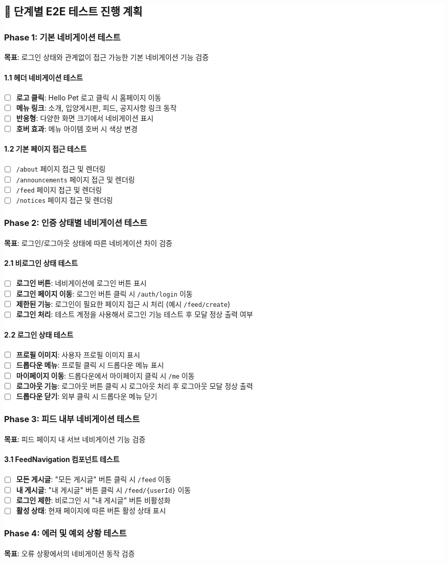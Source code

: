 ## 🧪 단계별 E2E 테스트 진행 계획

### Phase 1: 기본 네비게이션 테스트

**목표**: 로그인 상태와 관계없이 접근 가능한 기본 네비게이션 기능 검증

#### 1.1 헤더 네비게이션 테스트

- [ ] **로고 클릭**: Hello Pet 로고 클릭 시 홈페이지 이동
- [ ] **메뉴 링크**: 소개, 입양게시판, 피드, 공지사항 링크 동작
- [ ] **반응형**: 다양한 화면 크기에서 네비게이션 표시
- [ ] **호버 효과**: 메뉴 아이템 호버 시 색상 변경

#### 1.2 기본 페이지 접근 테스트

- [ ] `/about` 페이지 접근 및 렌더링
- [ ] `/announcements` 페이지 접근 및 렌더링
- [ ] `/feed` 페이지 접근 및 렌더링
- [ ] `/notices` 페이지 접근 및 렌더링

### Phase 2: 인증 상태별 네비게이션 테스트

**목표**: 로그인/로그아웃 상태에 따른 네비게이션 차이 검증

#### 2.1 비로그인 상태 테스트

- [ ] **로그인 버튼**: 네비게이션에 로그인 버튼 표시
- [ ] **로그인 페이지 이동**: 로그인 버튼 클릭 시 `/auth/login` 이동
- [ ] **제한된 기능**: 로그인이 필요한 페이지 접근 시 처리 (예시 `/feed/create`)
- [ ] **로그인 처리**: 테스트 계정을 사용해서 로그인 기능 테스트 후 모달 정상 출력 여부

#### 2.2 로그인 상태 테스트

- [ ] **프로필 이미지**: 사용자 프로필 이미지 표시
- [ ] **드롭다운 메뉴**: 프로필 클릭 시 드롭다운 메뉴 표시
- [ ] **마이페이지 이동**: 드롭다운에서 마이페이지 클릭 시 `/me` 이동
- [ ] **로그아웃 기능**: 로그아웃 버튼 클릭 시 로그아웃 처리 후 로그아웃 모달 정상 출력
- [ ] **드롭다운 닫기**: 외부 클릭 시 드롭다운 메뉴 닫기

### Phase 3: 피드 내부 네비게이션 테스트

**목표**: 피드 페이지 내 서브 네비게이션 기능 검증

#### 3.1 FeedNavigation 컴포넌트 테스트

- [ ] **모든 게시글**: "모든 게시글" 버튼 클릭 시 `/feed` 이동
- [ ] **내 게시글**: "내 게시글" 버튼 클릭 시 `/feed/{userId}` 이동
- [ ] **로그인 제한**: 비로그인 시 "내 게시글" 버튼 비활성화
- [ ] **활성 상태**: 현재 페이지에 따른 버튼 활성 상태 표시

### Phase 4: 에러 및 예외 상황 테스트

**목표**: 오류 상황에서의 네비게이션 동작 검증
